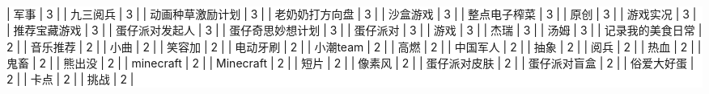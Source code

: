| 军事 | 3 |
| 九三阅兵 | 3 |
| 动画种草激励计划 | 3 |
| 老奶奶打方向盘 | 3 |
| 沙盒游戏 | 3 |
| 整点电子榨菜 | 3 |
| 原创 | 3 |
| 游戏实况 | 3 |
| 推荐宝藏游戏 | 3 |
| 蛋仔派对发起人 | 3 |
| 蛋仔奇思妙想计划 | 3 |
| 蛋仔派对 | 3 |
| 游戏 | 3 |
| 杰瑞 | 3 |
| 汤姆 | 3 |
| 记录我的美食日常 | 2 |
| 音乐推荐 | 2 |
| 小曲 | 2 |
| 笑容加 | 2 |
| 电动牙刷 | 2 |
| 小潮team | 2 |
| 高燃 | 2 |
| 中国军人 | 2 |
| 抽象 | 2 |
| 阅兵 | 2 |
| 热血 | 2 |
| 鬼畜 | 2 |
| 熊出没 | 2 |
| minecraft | 2 |
| Minecraft | 2 |
| 短片 | 2 |
| 像素风 | 2 |
| 蛋仔派对皮肤 | 2 |
| 蛋仔派对盲盒 | 2 |
| 俗爱大好蛋 | 2 |
| 卡点 | 2 |
| 挑战 | 2 |